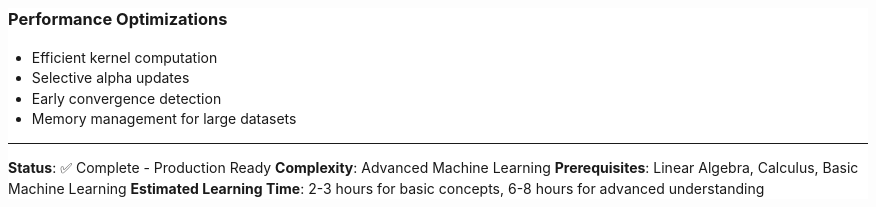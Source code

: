 ### Performance Optimizations
- Efficient kernel computation
- Selective alpha updates
- Early convergence detection
- Memory management for large datasets

---

**Status**: ✅ Complete - Production Ready
**Complexity**: Advanced Machine Learning
**Prerequisites**: Linear Algebra, Calculus, Basic Machine Learning
**Estimated Learning Time**: 2-3 hours for basic concepts, 6-8 hours for advanced understanding 